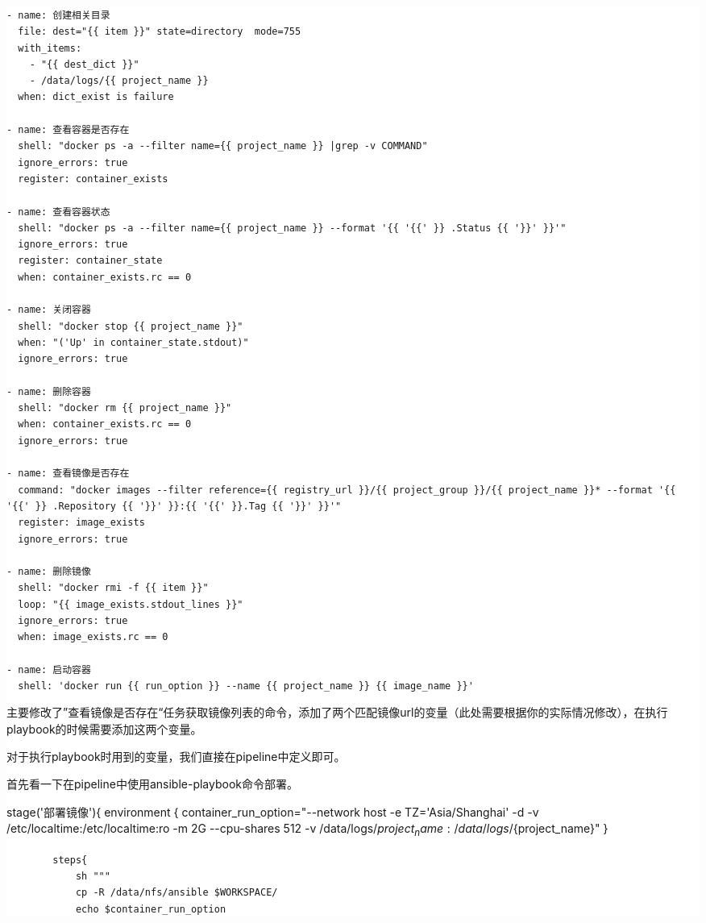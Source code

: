     - name: 创建相关目录
      file: dest="{{ item }}" state=directory  mode=755
      with_items:
        - "{{ dest_dict }}"
        - /data/logs/{{ project_name }}
      when: dict_exist is failure

    - name: 查看容器是否存在
      shell: "docker ps -a --filter name={{ project_name }} |grep -v COMMAND"
      ignore_errors: true
      register: container_exists

    - name: 查看容器状态
      shell: "docker ps -a --filter name={{ project_name }} --format '{{ '{{' }} .Status {{ '}}' }}'"
      ignore_errors: true
      register: container_state
      when: container_exists.rc == 0

    - name: 关闭容器
      shell: "docker stop {{ project_name }}"
      when: "('Up' in container_state.stdout)"
      ignore_errors: true

    - name: 删除容器
      shell: "docker rm {{ project_name }}"
      when: container_exists.rc == 0
      ignore_errors: true

    - name: 查看镜像是否存在
      command: "docker images --filter reference={{ registry_url }}/{{ project_group }}/{{ project_name }}* --format '{{ '{{' }} .Repository {{ '}}' }}:{{ '{{' }}.Tag {{ '}}' }}'"
      register: image_exists
      ignore_errors: true

    - name: 删除镜像
      shell: "docker rmi -f {{ item }}"
      loop: "{{ image_exists.stdout_lines }}"
      ignore_errors: true
      when: image_exists.rc == 0

    - name: 启动容器
      shell: 'docker run {{ run_option }} --name {{ project_name }} {{ image_name }}'


主要修改了”查看镜像是否存在“任务获取镜像列表的命令，添加了两个匹配镜像url的变量（此处需要根据你的实际情况修改），在执行playbook的时候需要添加这两个变量。

对于执行playbook时用到的变量，我们直接在pipeline中定义即可。

首先看一下在pipeline中使用ansible-playbook命令部署。

stage('部署镜像'){
            environment {
                container_run_option="--network host -e TZ='Asia/Shanghai' -d -v /etc/localtime:/etc/localtime:ro -m 2G --cpu-shares 512 -v /data/logs/${project_name}:/data/logs/${project_name}"
            }

            steps{
                sh """
                cp -R /data/nfs/ansible $WORKSPACE/
                echo $container_run_option
